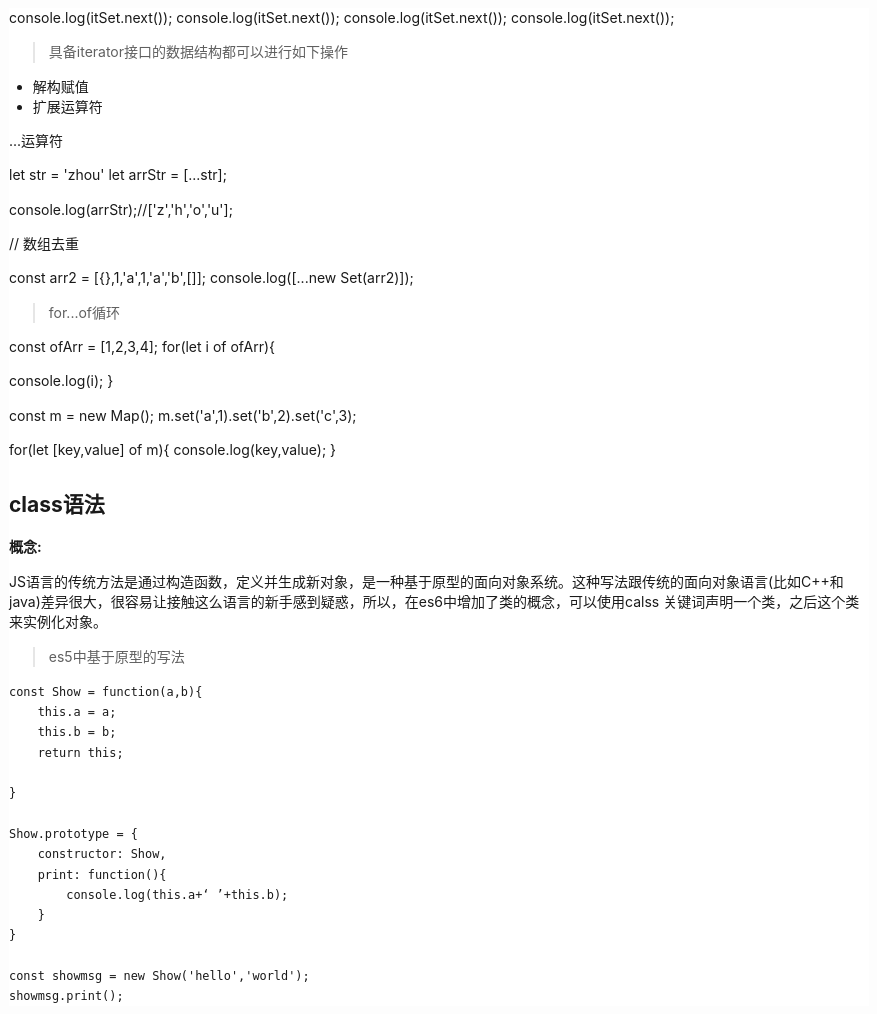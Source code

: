 console.log(itSet.next());
console.log(itSet.next());
console.log(itSet.next());
console.log(itSet.next());

> 具备iterator接口的数据结构都可以进行如下操作

- 解构赋值
- 扩展运算符

...运算符

let str = 'zhou'
let arrStr = [...str];

console.log(arrStr);//['z','h','o','u'];

// 数组去重

const arr2 = [{},1,'a',1,'a','b',[]];
console.log([...new Set(arr2)]);


> for...of循环

const ofArr = [1,2,3,4];
for(let i of ofArr){

console.log(i);
}

const m = new Map();
m.set('a',1).set('b',2).set('c',3);

for(let [key,value] of m){
console.log(key,value);
}


## class语法

**概念:**

JS语言的传统方法是通过构造函数，定义并生成新对象，是一种基于原型的面向对象系统。这种写法跟传统的面向对象语言(比如C++和java)差异很大，很容易让接触这么语言的新手感到疑惑，所以，在es6中增加了类的概念，可以使用calss 关键词声明一个类，之后这个类来实例化对象。

> es5中基于原型的写法

```
const Show = function(a,b){
	this.a = a;
	this.b = b;
	return this;

}

Show.prototype = {
	constructor: Show,
	print: function(){
		console.log(this.a+‘ ’+this.b);
	}
}

const showmsg = new Show('hello','world');
showmsg.print();
```
